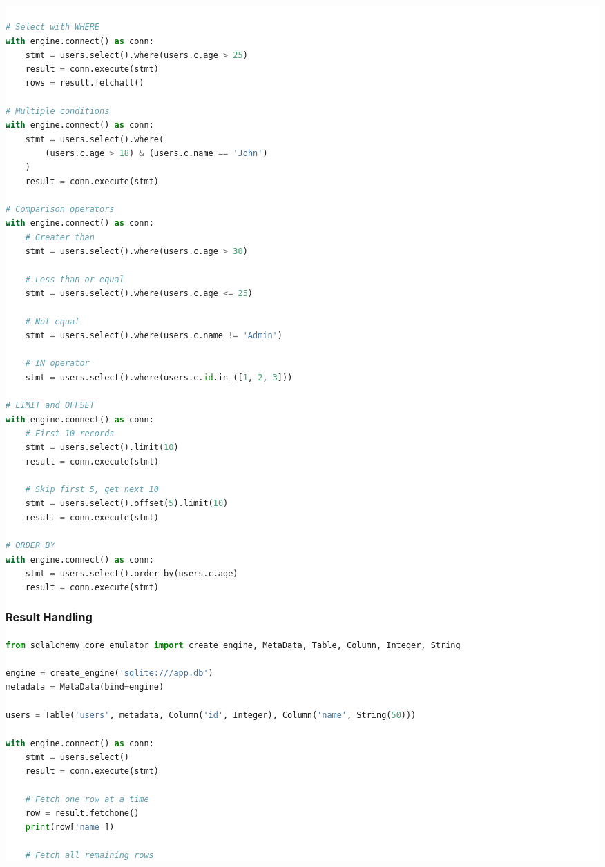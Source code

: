 ```python

# Select with WHERE
with engine.connect() as conn:
    stmt = users.select().where(users.c.age > 25)
    result = conn.execute(stmt)
    rows = result.fetchall()

# Multiple conditions
with engine.connect() as conn:
    stmt = users.select().where(
        (users.c.age > 18) & (users.c.name == 'John')
    )
    result = conn.execute(stmt)

# Comparison operators
with engine.connect() as conn:
    # Greater than
    stmt = users.select().where(users.c.age > 30)
    
    # Less than or equal
    stmt = users.select().where(users.c.age <= 25)
    
    # Not equal
    stmt = users.select().where(users.c.name != 'Admin')
    
    # IN operator
    stmt = users.select().where(users.c.id.in_([1, 2, 3]))

# LIMIT and OFFSET
with engine.connect() as conn:
    # First 10 records
    stmt = users.select().limit(10)
    result = conn.execute(stmt)
    
    # Skip first 5, get next 10
    stmt = users.select().offset(5).limit(10)
    result = conn.execute(stmt)

# ORDER BY
with engine.connect() as conn:
    stmt = users.select().order_by(users.c.age)
    result = conn.execute(stmt)
```

### Result Handling

```python
from sqlalchemy_core_emulator import create_engine, MetaData, Table, Column, Integer, String

engine = create_engine('sqlite:///app.db')
metadata = MetaData(bind=engine)

users = Table('users', metadata, Column('id', Integer), Column('name', String(50)))

with engine.connect() as conn:
    stmt = users.select()
    result = conn.execute(stmt)
    
    # Fetch one row at a time
    row = result.fetchone()
    print(row['name'])
    
    # Fetch all remaining rows
```